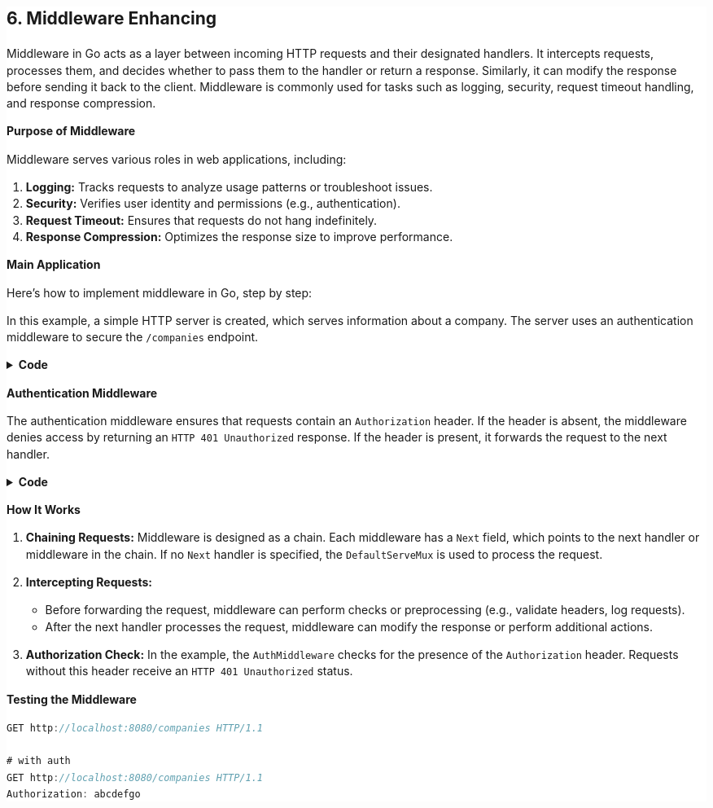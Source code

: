 ## **6. Middleware Enhancing**

Middleware in Go acts as a layer between incoming HTTP requests and their designated handlers. It intercepts requests, processes them, and decides whether to pass them to the handler or return a response. Similarly, it can modify the response before sending it back to the client. Middleware is commonly used for tasks such as logging, security, request timeout handling, and response compression.

**Purpose of Middleware**

Middleware serves various roles in web applications, including:

1. **Logging:** Tracks requests to analyze usage patterns or troubleshoot issues.
2. **Security:** Verifies user identity and permissions (e.g., authentication).
3. **Request Timeout:** Ensures that requests do not hang indefinitely.
4. **Response Compression:** Optimizes the response size to improve performance.

**Main Application**

Here’s how to implement middleware in Go, step by step:

In this example, a simple HTTP server is created, which serves information about a company. The server uses an authentication middleware to secure the `/companies` endpoint.

<details><summary><b> Code</b></summary></details>

**Authentication Middleware**

The authentication middleware ensures that requests contain an `Authorization` header. If the header is absent, the middleware denies access by returning an `HTTP 401 Unauthorized` response. If the header is present, it forwards the request to the next handler.

<details><summary><b> Code</b></summary></details>

**How It Works**

1. **Chaining Requests:** Middleware is designed as a chain. Each middleware has a `Next` field, which points to the next handler or middleware in the chain. If no `Next` handler is specified, the `DefaultServeMux` is used to process the request.

2. **Intercepting Requests:**

   - Before forwarding the request, middleware can perform checks or preprocessing (e.g., validate headers, log requests).
   - After the next handler processes the request, middleware can modify the response or perform additional actions.

3. **Authorization Check:** In the example, the `AuthMiddleware` checks for the presence of the `Authorization` header. Requests without this header receive an `HTTP 401 Unauthorized` status.

**Testing the Middleware**

```go
GET http://localhost:8080/companies HTTP/1.1

# with auth
GET http://localhost:8080/companies HTTP/1.1
Authorization: abcdefgo
```
